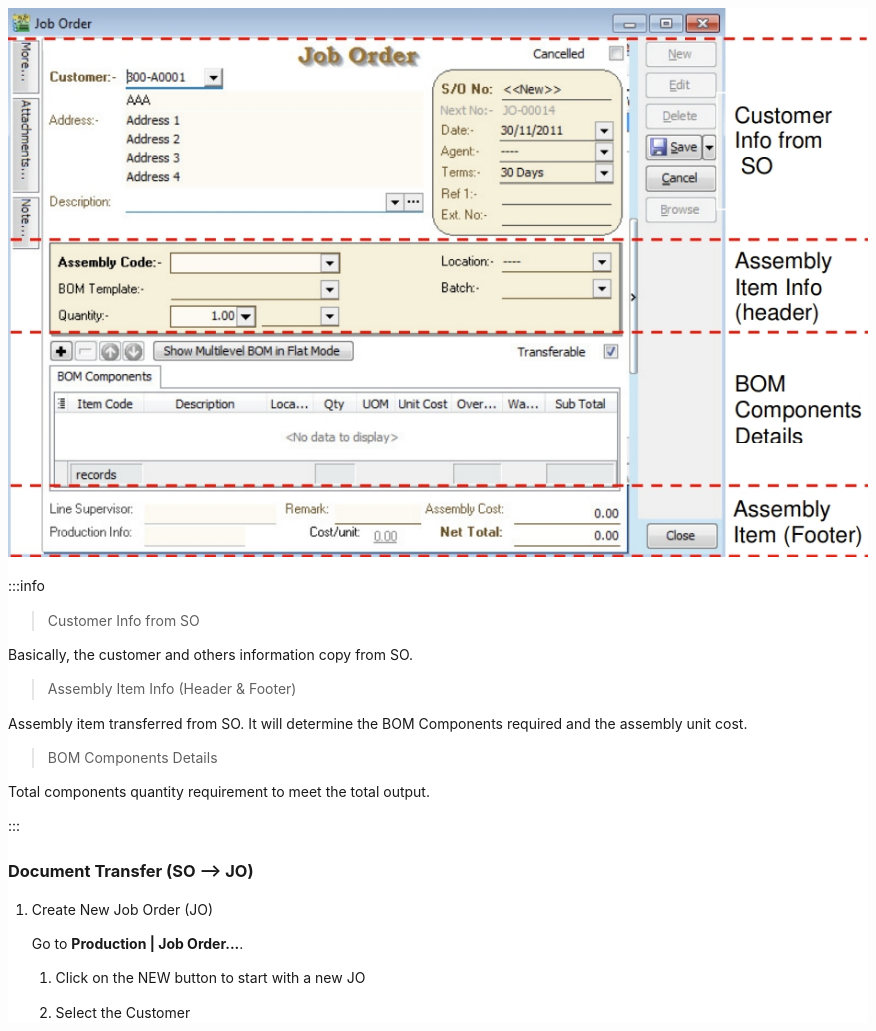 ![new-job-order](../../../static/img/usage/production/guide/new-job-order.png)

:::info

> Customer Info from SO

Basically, the customer and others information copy from SO.

> Assembly Item Info (Header & Footer)

Assembly item transferred from SO. It will determine the BOM Components required and the assembly unit cost.

> BOM Components Details

Total components quantity requirement to meet the total output.

:::

### Document Transfer (SO --> JO)

1. Create New Job Order (JO)

   Go to **Production | Job Order...**.

   1. Click on the NEW button to start with a new JO

   2. Select the Customer
